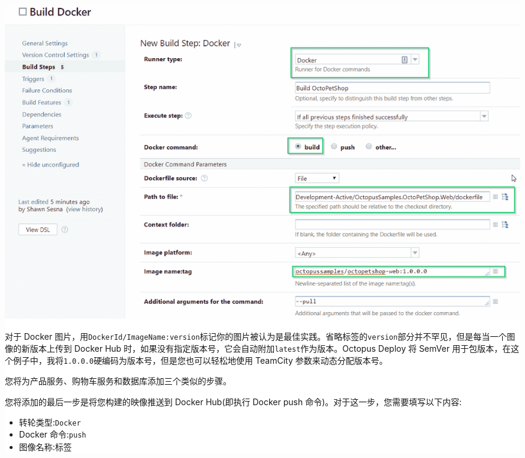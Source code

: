 [![](img/76ef24e0b1485a3ae58506a36b368ea3.png)](#)

对于 Docker 图片，用`DockerId/ImageName:version`标记你的图片被认为是最佳实践。省略标签的`version`部分并不罕见，但是每当一个图像的新版本上传到 Docker Hub 时，如果没有指定版本号，它会自动附加`latest`作为版本。Octopus Deploy 将 SemVer 用于包版本，在这个例子中，我将`1.0.0.0`硬编码为版本号，但是您也可以轻松地使用 TeamCity 参数来动态分配版本号。

您将为产品服务、购物车服务和数据库添加三个类似的步骤。

您将添加的最后一步是将您构建的映像推送到 Docker Hub(即执行 Docker push 命令)。对于这一步，您需要填写以下内容:

*   转轮类型:`Docker`
*   Docker 命令:`push`
*   图像名称:标签
